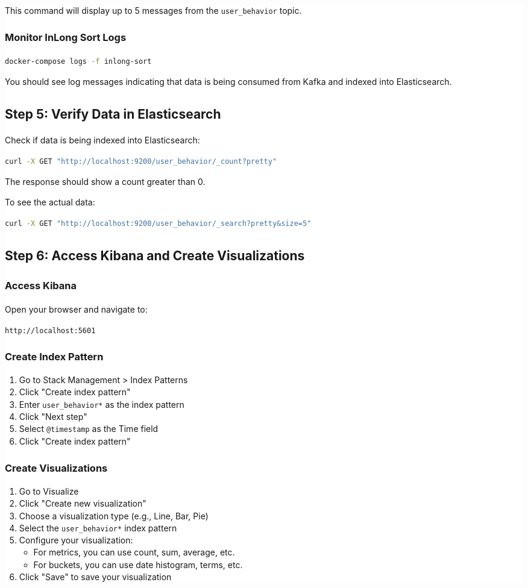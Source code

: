 This command will display up to 5 messages from the `user_behavior` topic.

### Monitor InLong Sort Logs

```bash
docker-compose logs -f inlong-sort
```

You should see log messages indicating that data is being consumed from Kafka and indexed into Elasticsearch.

## Step 5: Verify Data in Elasticsearch

Check if data is being indexed into Elasticsearch:

```bash
curl -X GET "http://localhost:9200/user_behavior/_count?pretty"
```

The response should show a count greater than 0.

To see the actual data:

```bash
curl -X GET "http://localhost:9200/user_behavior/_search?pretty&size=5"
```

## Step 6: Access Kibana and Create Visualizations

### Access Kibana

Open your browser and navigate to:

```
http://localhost:5601
```

### Create Index Pattern

1. Go to Stack Management > Index Patterns
2. Click "Create index pattern"
3. Enter `user_behavior*` as the index pattern
4. Click "Next step"
5. Select `@timestamp` as the Time field
6. Click "Create index pattern"

### Create Visualizations

1. Go to Visualize
2. Click "Create new visualization"
3. Choose a visualization type (e.g., Line, Bar, Pie)
4. Select the `user_behavior*` index pattern
5. Configure your visualization:
   - For metrics, you can use count, sum, average, etc.
   - For buckets, you can use date histogram, terms, etc.
6. Click "Save" to save your visualization
